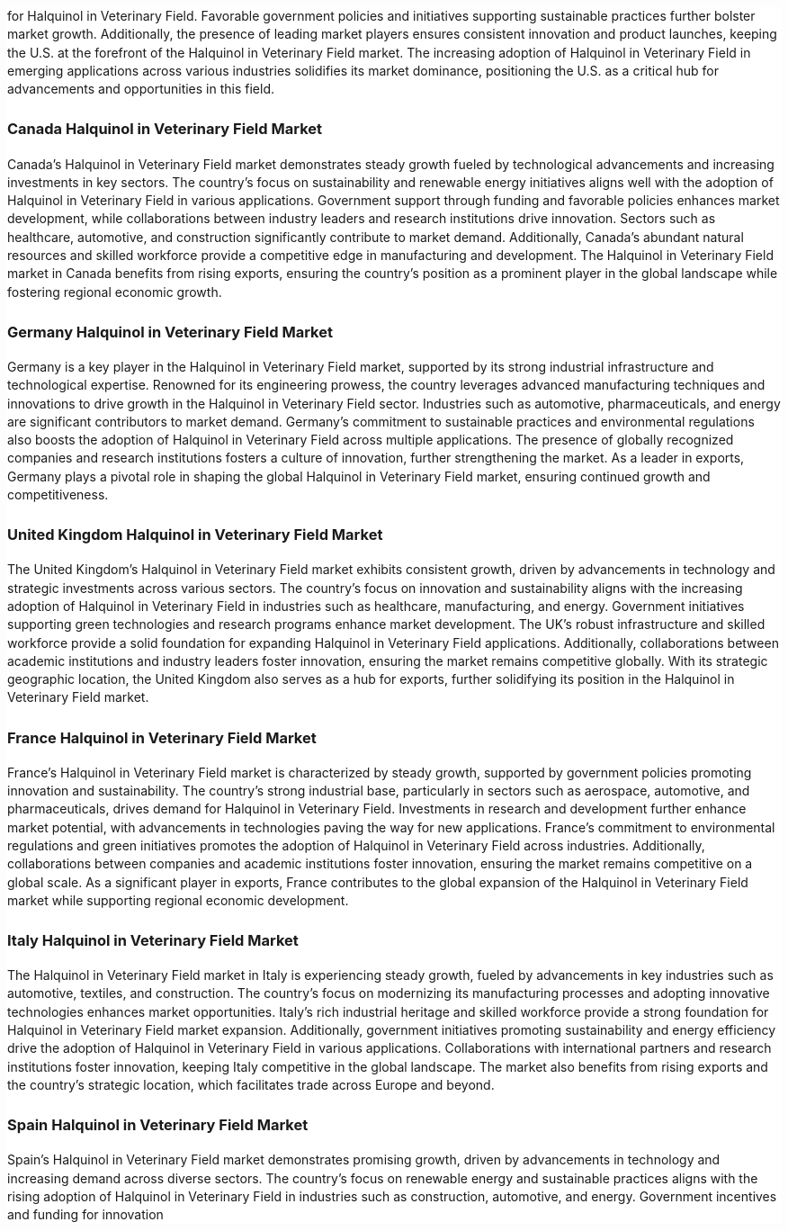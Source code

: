 for Halquinol in Veterinary Field. Favorable government policies and initiatives supporting sustainable practices further bolster market growth. Additionally, the presence of leading market players ensures consistent innovation and product launches, keeping the U.S. at the forefront of the Halquinol in Veterinary Field market. The increasing adoption of Halquinol in Veterinary Field in emerging applications across various industries solidifies its market dominance, positioning the U.S. as a critical hub for advancements and opportunities in this field.</p><h3>Canada Halquinol in Veterinary Field Market</h3><p>Canada&rsquo;s Halquinol in Veterinary Field market demonstrates steady growth fueled by technological advancements and increasing investments in key sectors. The country&rsquo;s focus on sustainability and renewable energy initiatives aligns well with the adoption of Halquinol in Veterinary Field in various applications. Government support through funding and favorable policies enhances market development, while collaborations between industry leaders and research institutions drive innovation. Sectors such as healthcare, automotive, and construction significantly contribute to market demand. Additionally, Canada&rsquo;s abundant natural resources and skilled workforce provide a competitive edge in manufacturing and development. The Halquinol in Veterinary Field market in Canada benefits from rising exports, ensuring the country&rsquo;s position as a prominent player in the global landscape while fostering regional economic growth.</p><h3>Germany Halquinol in Veterinary Field Market</h3><p>Germany is a key player in the Halquinol in Veterinary Field market, supported by its strong industrial infrastructure and technological expertise. Renowned for its engineering prowess, the country leverages advanced manufacturing techniques and innovations to drive growth in the Halquinol in Veterinary Field sector. Industries such as automotive, pharmaceuticals, and energy are significant contributors to market demand. Germany&rsquo;s commitment to sustainable practices and environmental regulations also boosts the adoption of Halquinol in Veterinary Field across multiple applications. The presence of globally recognized companies and research institutions fosters a culture of innovation, further strengthening the market. As a leader in exports, Germany plays a pivotal role in shaping the global Halquinol in Veterinary Field market, ensuring continued growth and competitiveness.</p><h3>United Kingdom Halquinol in Veterinary Field Market</h3><p>The United Kingdom&rsquo;s Halquinol in Veterinary Field market exhibits consistent growth, driven by advancements in technology and strategic investments across various sectors. The country&rsquo;s focus on innovation and sustainability aligns with the increasing adoption of Halquinol in Veterinary Field in industries such as healthcare, manufacturing, and energy. Government initiatives supporting green technologies and research programs enhance market development. The UK&rsquo;s robust infrastructure and skilled workforce provide a solid foundation for expanding Halquinol in Veterinary Field applications. Additionally, collaborations between academic institutions and industry leaders foster innovation, ensuring the market remains competitive globally. With its strategic geographic location, the United Kingdom also serves as a hub for exports, further solidifying its position in the Halquinol in Veterinary Field market.</p><h3>France Halquinol in Veterinary Field Market</h3><p>France&rsquo;s Halquinol in Veterinary Field market is characterized by steady growth, supported by government policies promoting innovation and sustainability. The country&rsquo;s strong industrial base, particularly in sectors such as aerospace, automotive, and pharmaceuticals, drives demand for Halquinol in Veterinary Field. Investments in research and development further enhance market potential, with advancements in technologies paving the way for new applications. France&rsquo;s commitment to environmental regulations and green initiatives promotes the adoption of Halquinol in Veterinary Field across industries. Additionally, collaborations between companies and academic institutions foster innovation, ensuring the market remains competitive on a global scale. As a significant player in exports, France contributes to the global expansion of the Halquinol in Veterinary Field market while supporting regional economic development.</p><h3>Italy Halquinol in Veterinary Field Market</h3><p>The Halquinol in Veterinary Field market in Italy is experiencing steady growth, fueled by advancements in key industries such as automotive, textiles, and construction. The country&rsquo;s focus on modernizing its manufacturing processes and adopting innovative technologies enhances market opportunities. Italy&rsquo;s rich industrial heritage and skilled workforce provide a strong foundation for Halquinol in Veterinary Field market expansion. Additionally, government initiatives promoting sustainability and energy efficiency drive the adoption of Halquinol in Veterinary Field in various applications. Collaborations with international partners and research institutions foster innovation, keeping Italy competitive in the global landscape. The market also benefits from rising exports and the country&rsquo;s strategic location, which facilitates trade across Europe and beyond.</p><h3>Spain Halquinol in Veterinary Field Market</h3><p>Spain&rsquo;s Halquinol in Veterinary Field market demonstrates promising growth, driven by advancements in technology and increasing demand across diverse sectors. The country&rsquo;s focus on renewable energy and sustainable practices aligns with the rising adoption of Halquinol in Veterinary Field in industries such as construction, automotive, and energy. Government incentives and funding for innovation